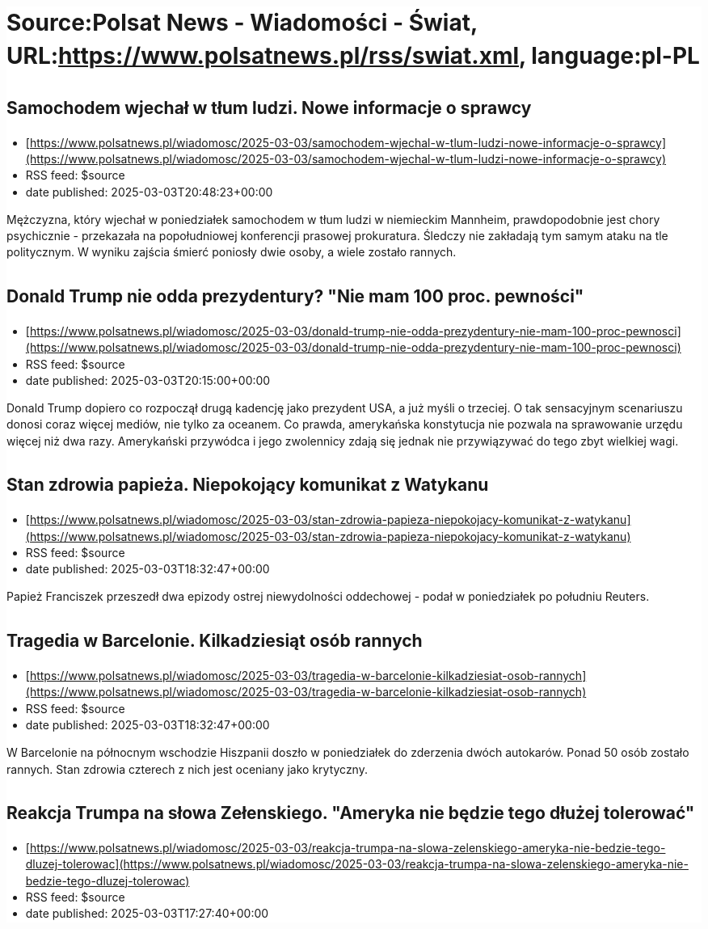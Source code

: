 # Source:Polsat News - Wiadomości - Świat, URL:https://www.polsatnews.pl/rss/swiat.xml, language:pl-PL

## Samochodem wjechał w tłum ludzi. Nowe informacje o sprawcy
 - [https://www.polsatnews.pl/wiadomosc/2025-03-03/samochodem-wjechal-w-tlum-ludzi-nowe-informacje-o-sprawcy](https://www.polsatnews.pl/wiadomosc/2025-03-03/samochodem-wjechal-w-tlum-ludzi-nowe-informacje-o-sprawcy)
 - RSS feed: $source
 - date published: 2025-03-03T20:48:23+00:00

Mężczyzna, który wjechał w poniedziałek samochodem w tłum ludzi w niemieckim Mannheim, prawdopodobnie jest chory psychicznie - przekazała na popołudniowej konferencji prasowej prokuratura. Śledczy nie zakładają tym samym ataku na tle politycznym. W wyniku zajścia śmierć poniosły dwie osoby, a wiele zostało rannych.

## Donald Trump nie odda prezydentury? "Nie mam 100 proc. pewności"
 - [https://www.polsatnews.pl/wiadomosc/2025-03-03/donald-trump-nie-odda-prezydentury-nie-mam-100-proc-pewnosci](https://www.polsatnews.pl/wiadomosc/2025-03-03/donald-trump-nie-odda-prezydentury-nie-mam-100-proc-pewnosci)
 - RSS feed: $source
 - date published: 2025-03-03T20:15:00+00:00

Donald Trump dopiero co rozpoczął drugą kadencję jako prezydent USA, a już myśli o trzeciej. O tak sensacyjnym scenariuszu donosi coraz więcej mediów, nie tylko za oceanem. Co prawda, amerykańska konstytucja nie pozwala na sprawowanie urzędu więcej niż dwa razy. Amerykański przywódca i jego zwolennicy zdają się jednak nie przywiązywać do tego zbyt wielkiej wagi.

## Stan zdrowia papieża. Niepokojący komunikat z Watykanu
 - [https://www.polsatnews.pl/wiadomosc/2025-03-03/stan-zdrowia-papieza-niepokojacy-komunikat-z-watykanu](https://www.polsatnews.pl/wiadomosc/2025-03-03/stan-zdrowia-papieza-niepokojacy-komunikat-z-watykanu)
 - RSS feed: $source
 - date published: 2025-03-03T18:32:47+00:00

Papież Franciszek przeszedł dwa epizody ostrej niewydolności oddechowej - podał w poniedziałek po południu Reuters.

## Tragedia w Barcelonie. Kilkadziesiąt osób rannych
 - [https://www.polsatnews.pl/wiadomosc/2025-03-03/tragedia-w-barcelonie-kilkadziesiat-osob-rannych](https://www.polsatnews.pl/wiadomosc/2025-03-03/tragedia-w-barcelonie-kilkadziesiat-osob-rannych)
 - RSS feed: $source
 - date published: 2025-03-03T18:32:47+00:00

W Barcelonie na północnym wschodzie Hiszpanii doszło w poniedziałek do zderzenia dwóch autokarów. Ponad 50 osób zostało rannych. Stan zdrowia czterech z nich jest oceniany jako krytyczny.

## Reakcja Trumpa na słowa Zełenskiego. "Ameryka nie będzie tego dłużej tolerować"
 - [https://www.polsatnews.pl/wiadomosc/2025-03-03/reakcja-trumpa-na-slowa-zelenskiego-ameryka-nie-bedzie-tego-dluzej-tolerowac](https://www.polsatnews.pl/wiadomosc/2025-03-03/reakcja-trumpa-na-slowa-zelenskiego-ameryka-nie-bedzie-tego-dluzej-tolerowac)
 - RSS feed: $source
 - date published: 2025-03-03T17:27:40+00:00
